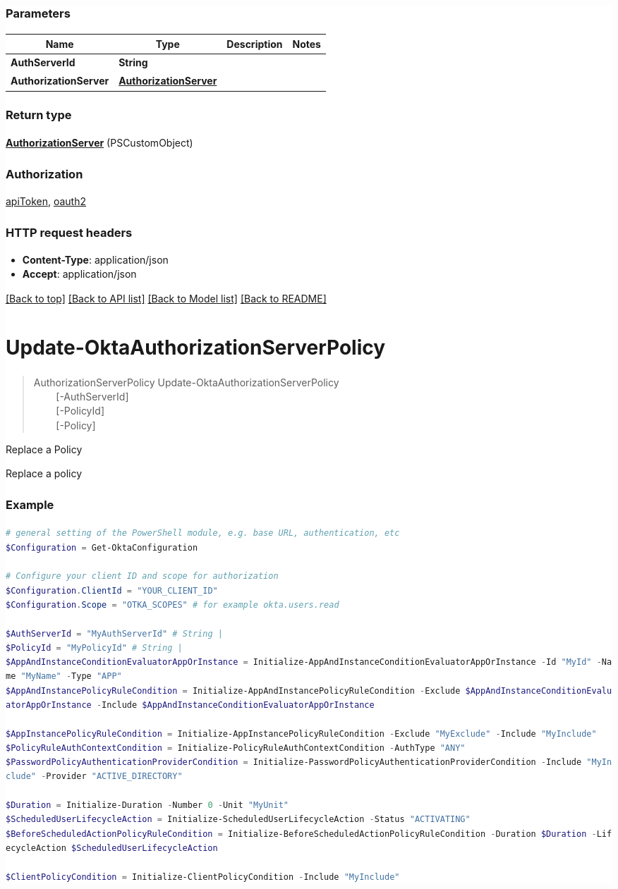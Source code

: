 ### Parameters

Name | Type | Description  | Notes
------------- | ------------- | ------------- | -------------
 **AuthServerId** | **String**|  | 
 **AuthorizationServer** | [**AuthorizationServer**](AuthorizationServer.md)|  | 

### Return type

[**AuthorizationServer**](AuthorizationServer.md) (PSCustomObject)

### Authorization

[apiToken](../README.md#apiToken), [oauth2](../README.md#oauth2)

### HTTP request headers

 - **Content-Type**: application/json
 - **Accept**: application/json

[[Back to top]](#) [[Back to API list]](../README.md#documentation-for-api-endpoints) [[Back to Model list]](../README.md#documentation-for-models) [[Back to README]](../README.md)

<a id="Update-OktaAuthorizationServerPolicy"></a>
# **Update-OktaAuthorizationServerPolicy**
> AuthorizationServerPolicy Update-OktaAuthorizationServerPolicy<br>
> &nbsp;&nbsp;&nbsp;&nbsp;&nbsp;&nbsp;&nbsp;&nbsp;[-AuthServerId] <String><br>
> &nbsp;&nbsp;&nbsp;&nbsp;&nbsp;&nbsp;&nbsp;&nbsp;[-PolicyId] <String><br>
> &nbsp;&nbsp;&nbsp;&nbsp;&nbsp;&nbsp;&nbsp;&nbsp;[-Policy] <PSCustomObject><br>

Replace a Policy

Replace a policy

### Example
```powershell
# general setting of the PowerShell module, e.g. base URL, authentication, etc
$Configuration = Get-OktaConfiguration

# Configure your client ID and scope for authorization
$Configuration.ClientId = "YOUR_CLIENT_ID"
$Configuration.Scope = "OTKA_SCOPES" # for example okta.users.read

$AuthServerId = "MyAuthServerId" # String | 
$PolicyId = "MyPolicyId" # String | 
$AppAndInstanceConditionEvaluatorAppOrInstance = Initialize-AppAndInstanceConditionEvaluatorAppOrInstance -Id "MyId" -Name "MyName" -Type "APP"
$AppAndInstancePolicyRuleCondition = Initialize-AppAndInstancePolicyRuleCondition -Exclude $AppAndInstanceConditionEvaluatorAppOrInstance -Include $AppAndInstanceConditionEvaluatorAppOrInstance

$AppInstancePolicyRuleCondition = Initialize-AppInstancePolicyRuleCondition -Exclude "MyExclude" -Include "MyInclude"
$PolicyRuleAuthContextCondition = Initialize-PolicyRuleAuthContextCondition -AuthType "ANY"
$PasswordPolicyAuthenticationProviderCondition = Initialize-PasswordPolicyAuthenticationProviderCondition -Include "MyInclude" -Provider "ACTIVE_DIRECTORY"

$Duration = Initialize-Duration -Number 0 -Unit "MyUnit"
$ScheduledUserLifecycleAction = Initialize-ScheduledUserLifecycleAction -Status "ACTIVATING"
$BeforeScheduledActionPolicyRuleCondition = Initialize-BeforeScheduledActionPolicyRuleCondition -Duration $Duration -LifecycleAction $ScheduledUserLifecycleAction

$ClientPolicyCondition = Initialize-ClientPolicyCondition -Include "MyInclude"

```